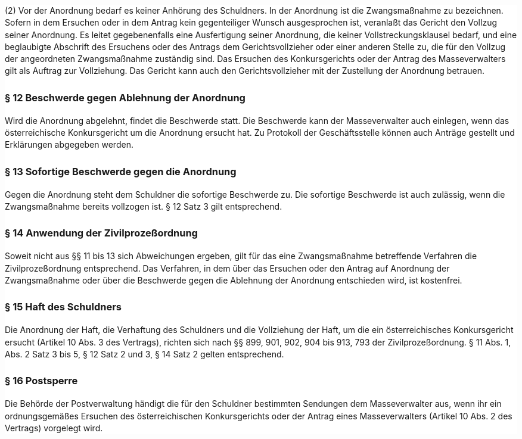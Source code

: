 (2) Vor der Anordnung bedarf es keiner Anhörung des Schuldners. In der
Anordnung ist die Zwangsmaßnahme zu bezeichnen. Sofern in dem Ersuchen
oder in dem Antrag kein gegenteiliger Wunsch ausgesprochen ist,
veranlaßt das Gericht den Vollzug seiner Anordnung. Es leitet
gegebenenfalls eine Ausfertigung seiner Anordnung, die keiner
Vollstreckungsklausel bedarf, und eine beglaubigte Abschrift des
Ersuchens oder des Antrags dem Gerichtsvollzieher oder einer anderen
Stelle zu, die für den Vollzug der angeordneten Zwangsmaßnahme
zuständig sind. Das Ersuchen des Konkursgerichts oder der Antrag des
Masseverwalters gilt als Auftrag zur Vollziehung. Das Gericht kann
auch den Gerichtsvollzieher mit der Zustellung der Anordnung betrauen.


### § 12 Beschwerde gegen Ablehnung der Anordnung

Wird die Anordnung abgelehnt, findet die Beschwerde statt. Die
Beschwerde kann der Masseverwalter auch einlegen, wenn das
österreichische Konkursgericht um die Anordnung ersucht hat. Zu
Protokoll der Geschäftsstelle können auch Anträge gestellt und
Erklärungen abgegeben werden.


### § 13 Sofortige Beschwerde gegen die Anordnung

Gegen die Anordnung steht dem Schuldner die sofortige Beschwerde zu.
Die sofortige Beschwerde ist auch zulässig, wenn die Zwangsmaßnahme
bereits vollzogen ist. § 12 Satz 3 gilt entsprechend.


### § 14 Anwendung der Zivilprozeßordnung

Soweit nicht aus §§ 11 bis 13 sich Abweichungen ergeben, gilt für das
eine Zwangsmaßnahme betreffende Verfahren die Zivilprozeßordnung
entsprechend. Das Verfahren, in dem über das Ersuchen oder den Antrag
auf Anordnung der Zwangsmaßnahme oder über die Beschwerde gegen die
Ablehnung der Anordnung entschieden wird, ist kostenfrei.


### § 15 Haft des Schuldners

Die Anordnung der Haft, die Verhaftung des Schuldners und die
Vollziehung der Haft, um die ein österreichisches Konkursgericht
ersucht (Artikel 10 Abs. 3 des Vertrags), richten sich nach §§ 899,
901, 902, 904 bis 913, 793 der Zivilprozeßordnung. § 11 Abs. 1, Abs. 2
Satz 3 bis 5, § 12 Satz 2 und 3, § 14 Satz 2 gelten entsprechend.


### § 16 Postsperre

Die Behörde der Postverwaltung händigt die für den Schuldner
bestimmten Sendungen dem Masseverwalter aus, wenn ihr ein
ordnungsgemäßes Ersuchen des österreichischen Konkursgerichts oder der
Antrag eines Masseverwalters (Artikel 10 Abs. 2 des Vertrags)
vorgelegt wird.
